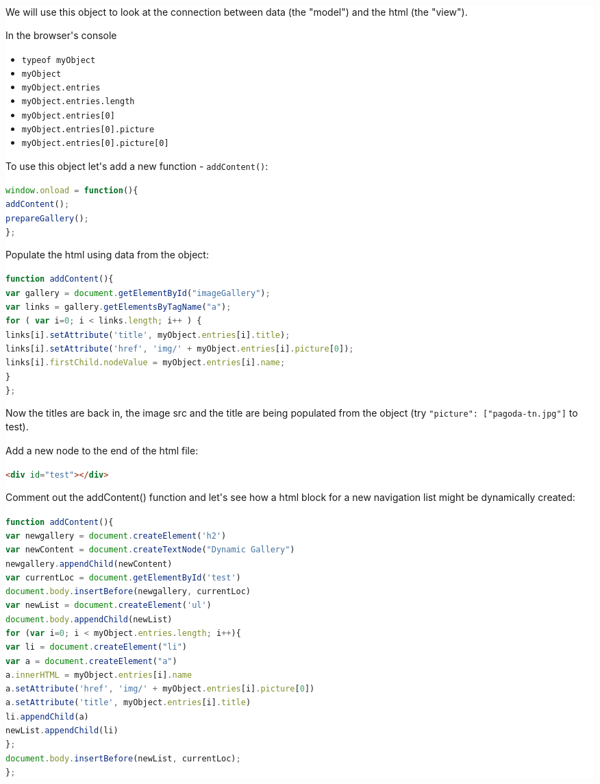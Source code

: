 We will use this object to look at the connection between data (the "model") and the html (the "view").

In the browser's console 
* `typeof myObject`
* `myObject`
* `myObject.entries`
* `myObject.entries.length`
* `myObject.entries[0]`
* `myObject.entries[0].picture`
* `myObject.entries[0].picture[0]`

To use this object let's add a new function - `addContent()`:

```js
window.onload = function(){
addContent();
prepareGallery();
};
```

Populate the html using data from the object:

```js
function addContent(){
var gallery = document.getElementById("imageGallery");
var links = gallery.getElementsByTagName("a");
for ( var i=0; i < links.length; i++ ) {
links[i].setAttribute('title', myObject.entries[i].title);
links[i].setAttribute('href', 'img/' + myObject.entries[i].picture[0]);
links[i].firstChild.nodeValue = myObject.entries[i].name;
}
};
```
Now the titles are back in, the image src and the title are being populated from the object (try `"picture": ["pagoda-tn.jpg"]` to test).

Add a new node to the end of the html file:

```html
<div id="test"></div>
```

Comment out the addContent() function and let's see how a html block for a new navigation list might be dynamically created:

```js
function addContent(){
var newgallery = document.createElement('h2')
var newContent = document.createTextNode("Dynamic Gallery")
newgallery.appendChild(newContent)
var currentLoc = document.getElementById('test')
document.body.insertBefore(newgallery, currentLoc)
var newList = document.createElement('ul')
document.body.appendChild(newList)
for (var i=0; i < myObject.entries.length; i++){
var li = document.createElement("li")
var a = document.createElement("a")
a.innerHTML = myObject.entries[i].name
a.setAttribute('href', 'img/' + myObject.entries[i].picture[0])
a.setAttribute('title', myObject.entries[i].title)
li.appendChild(a)
newList.appendChild(li)
};
document.body.insertBefore(newList, currentLoc); 
};

```
